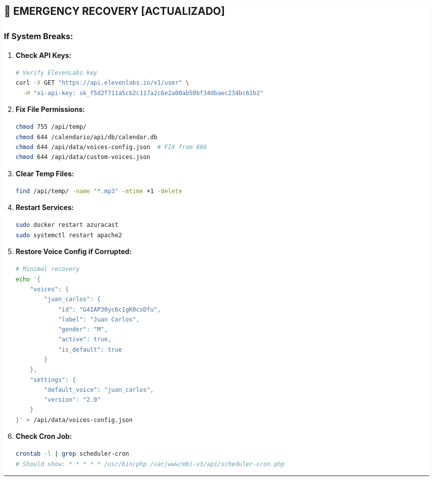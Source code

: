 
## 🚨 EMERGENCY RECOVERY [ACTUALIZADO]

### If System Breaks:

1. **Check API Keys:**
   ```bash
   # Verify ElevenLabs key
   curl -X GET "https://api.elevenlabs.io/v1/user" \
     -H "xi-api-key: sk_f5d2f711a5cb2c117a2c6e2a00ab50bf34dbaec234bc61b2"
   ```

2. **Fix File Permissions:**
   ```bash
   chmod 755 /api/temp/
   chmod 644 /calendario/api/db/calendar.db
   chmod 644 /api/data/voices-config.json  # FIX from 666
   chmod 644 /api/data/custom-voices.json
   ```

3. **Clear Temp Files:**
   ```bash
   find /api/temp/ -name "*.mp3" -mtime +1 -delete
   ```

4. **Restart Services:**
   ```bash
   sudo docker restart azuracast
   sudo systemctl restart apache2
   ```

5. **Restore Voice Config if Corrupted:**
   ```bash
   # Minimal recovery
   echo '{
       "voices": {
           "juan_carlos": {
               "id": "G4IAP30yc6c1gK0csDfu",
               "label": "Juan Carlos",
               "gender": "M",
               "active": true,
               "is_default": true
           }
       },
       "settings": {
           "default_voice": "juan_carlos",
           "version": "2.0"
       }
   }' > /api/data/voices-config.json
   ```

6. **Check Cron Job:**
   ```bash
   crontab -l | grep scheduler-cron
   # Should show: * * * * * /usr/bin/php /var/www/mbi-v3/api/scheduler-cron.php
   ```

---